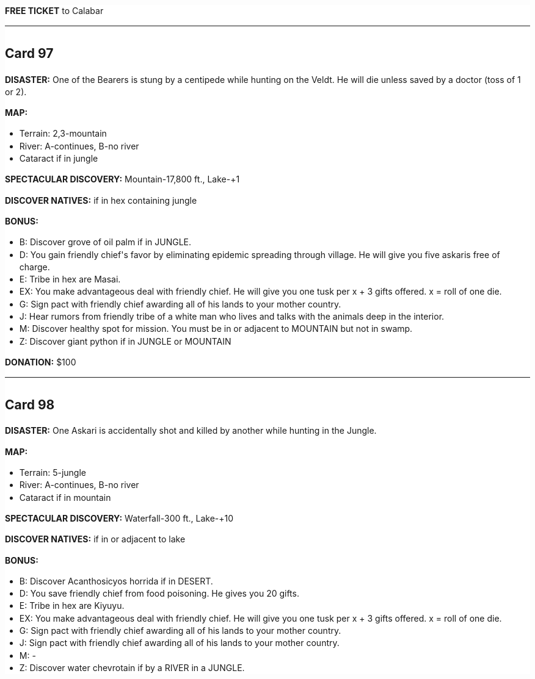 **FREE TICKET** to Calabar

---

## Card 97

**DISASTER:** One of the Bearers is stung by a centipede while hunting on the Veldt. He will die unless saved by a doctor (toss of 1 or 2).

**MAP:**
- Terrain: 2,3-mountain
- River: A-continues, B-no river
- Cataract if in jungle

**SPECTACULAR DISCOVERY:** Mountain-17,800 ft., Lake-+1

**DISCOVER NATIVES:** if in hex containing jungle

**BONUS:**
- B: Discover grove of oil palm if in JUNGLE.
- D: You gain friendly chief's favor by eliminating epidemic spreading through village. He will give you five askaris free of charge.
- E: Tribe in hex are Masai.
- EX: You make advantageous deal with friendly chief. He will give you one tusk per x + 3 gifts offered. x = roll of one die.
- G: Sign pact with friendly chief awarding all of his lands to your mother country.
- J: Hear rumors from friendly tribe of a white man who lives and talks with the animals deep in the interior.
- M: Discover healthy spot for mission. You must be in or adjacent to MOUNTAIN but not in swamp.
- Z: Discover giant python if in JUNGLE or MOUNTAIN

**DONATION:** $100

---

## Card 98

**DISASTER:** One Askari is accidentally shot and killed by another while hunting in the Jungle.

**MAP:**
- Terrain: 5-jungle
- River: A-continues, B-no river
- Cataract if in mountain

**SPECTACULAR DISCOVERY:** Waterfall-300 ft., Lake-+10

**DISCOVER NATIVES:** if in or adjacent to lake

**BONUS:**
- B: Discover Acanthosicyos horrida if in DESERT.
- D: You save friendly chief from food poisoning. He gives you 20 gifts.
- E: Tribe in hex are Kiyuyu.
- EX: You make advantageous deal with friendly chief. He will give you one tusk per x + 3 gifts offered. x = roll of one die.
- G: Sign pact with friendly chief awarding all of his lands to your mother country.
- J: Sign pact with friendly chief awarding all of his lands to your mother country.
- M: -
- Z: Discover water chevrotain if by a RIVER in a JUNGLE.
